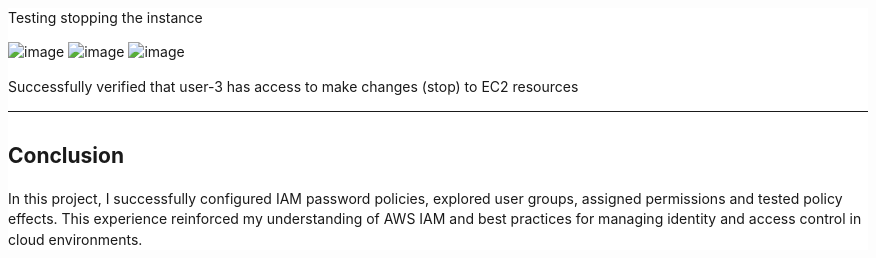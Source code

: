 Testing stopping the instance

![image](https://github.com/user-attachments/assets/9d218992-58e2-4581-9522-da93ef56d5d5)
![image](https://github.com/user-attachments/assets/4fbcf56d-8df2-41ba-b707-b294c104cfe4)
![image](https://github.com/user-attachments/assets/af775b52-135b-46b4-a2ad-950db5e69ee7)

Successfully verified that user-3 has access to make changes (stop) to EC2 resources

---

## Conclusion

In this project, I successfully configured IAM password policies, explored user groups, assigned permissions and tested policy effects. This experience reinforced my understanding of AWS IAM and best practices for managing identity and access control in cloud environments.




